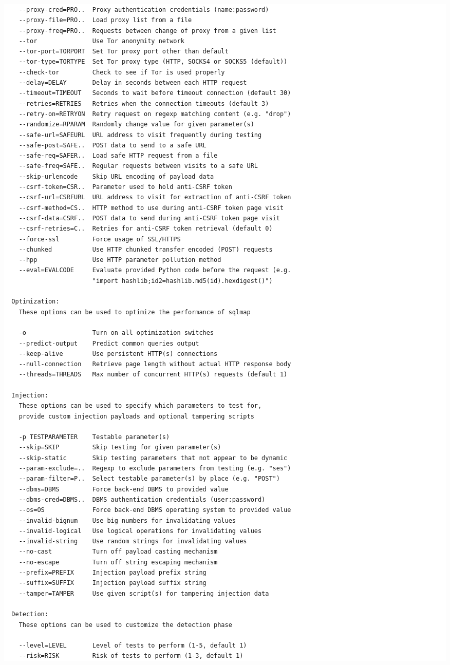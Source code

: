 ```
    --proxy-cred=PRO..  Proxy authentication credentials (name:password)
    --proxy-file=PRO..  Load proxy list from a file
    --proxy-freq=PRO..  Requests between change of proxy from a given list
    --tor               Use Tor anonymity network
    --tor-port=TORPORT  Set Tor proxy port other than default
    --tor-type=TORTYPE  Set Tor proxy type (HTTP, SOCKS4 or SOCKS5 (default))
    --check-tor         Check to see if Tor is used properly
    --delay=DELAY       Delay in seconds between each HTTP request
    --timeout=TIMEOUT   Seconds to wait before timeout connection (default 30)
    --retries=RETRIES   Retries when the connection timeouts (default 3)
    --retry-on=RETRYON  Retry request on regexp matching content (e.g. "drop")
    --randomize=RPARAM  Randomly change value for given parameter(s)
    --safe-url=SAFEURL  URL address to visit frequently during testing
    --safe-post=SAFE..  POST data to send to a safe URL
    --safe-req=SAFER..  Load safe HTTP request from a file
    --safe-freq=SAFE..  Regular requests between visits to a safe URL
    --skip-urlencode    Skip URL encoding of payload data
    --csrf-token=CSR..  Parameter used to hold anti-CSRF token
    --csrf-url=CSRFURL  URL address to visit for extraction of anti-CSRF token
    --csrf-method=CS..  HTTP method to use during anti-CSRF token page visit
    --csrf-data=CSRF..  POST data to send during anti-CSRF token page visit
    --csrf-retries=C..  Retries for anti-CSRF token retrieval (default 0)
    --force-ssl         Force usage of SSL/HTTPS
    --chunked           Use HTTP chunked transfer encoded (POST) requests
    --hpp               Use HTTP parameter pollution method
    --eval=EVALCODE     Evaluate provided Python code before the request (e.g.
                        "import hashlib;id2=hashlib.md5(id).hexdigest()")

  Optimization:
    These options can be used to optimize the performance of sqlmap

    -o                  Turn on all optimization switches
    --predict-output    Predict common queries output
    --keep-alive        Use persistent HTTP(s) connections
    --null-connection   Retrieve page length without actual HTTP response body
    --threads=THREADS   Max number of concurrent HTTP(s) requests (default 1)

  Injection:
    These options can be used to specify which parameters to test for,
    provide custom injection payloads and optional tampering scripts

    -p TESTPARAMETER    Testable parameter(s)
    --skip=SKIP         Skip testing for given parameter(s)
    --skip-static       Skip testing parameters that not appear to be dynamic
    --param-exclude=..  Regexp to exclude parameters from testing (e.g. "ses")
    --param-filter=P..  Select testable parameter(s) by place (e.g. "POST")
    --dbms=DBMS         Force back-end DBMS to provided value
    --dbms-cred=DBMS..  DBMS authentication credentials (user:password)
    --os=OS             Force back-end DBMS operating system to provided value
    --invalid-bignum    Use big numbers for invalidating values
    --invalid-logical   Use logical operations for invalidating values
    --invalid-string    Use random strings for invalidating values
    --no-cast           Turn off payload casting mechanism
    --no-escape         Turn off string escaping mechanism
    --prefix=PREFIX     Injection payload prefix string
    --suffix=SUFFIX     Injection payload suffix string
    --tamper=TAMPER     Use given script(s) for tampering injection data

  Detection:
    These options can be used to customize the detection phase

    --level=LEVEL       Level of tests to perform (1-5, default 1)
    --risk=RISK         Risk of tests to perform (1-3, default 1)
```